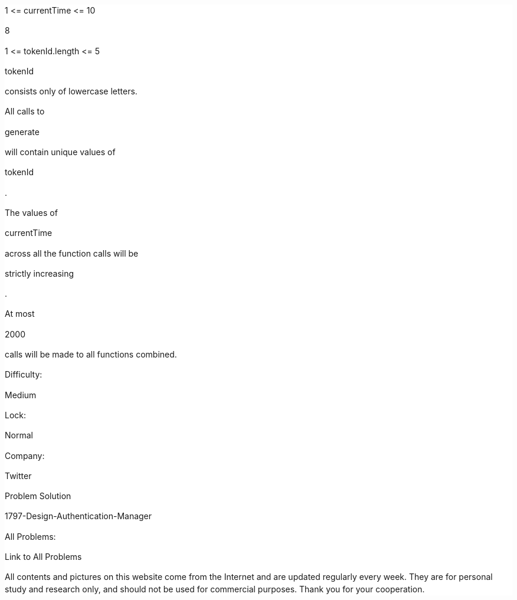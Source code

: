 1 <= currentTime <= 10

8

1 <= tokenId.length <= 5

tokenId

consists only of lowercase letters.

All calls to

generate

will contain unique values of

tokenId

.

The values of

currentTime

across all the function calls will be

strictly increasing

.

At most

2000

calls will be made to all functions combined.

Difficulty:

Medium

Lock:

Normal

Company:

Twitter

Problem Solution

1797-Design-Authentication-Manager

All Problems:

Link to All Problems

All contents and pictures on this website come from the Internet and are updated regularly every week. They are for personal study and research only, and should not be used for commercial purposes. Thank you for your cooperation.

